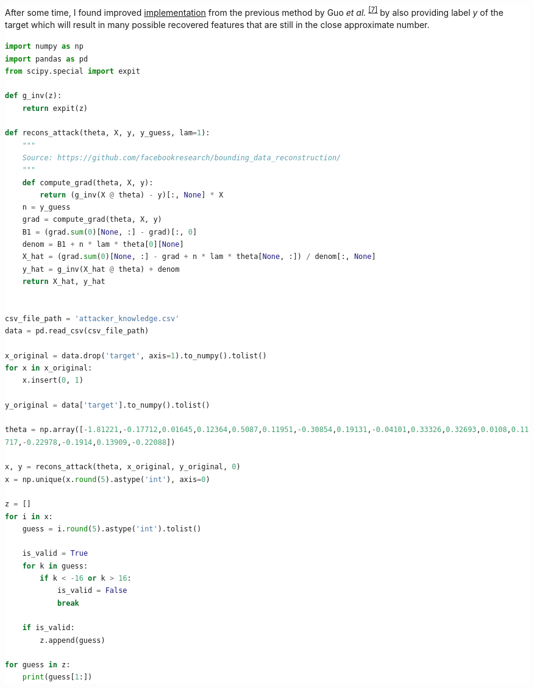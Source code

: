 After some time, I found improved [implementation](https://github.com/facebookresearch/bounding_data_reconstruction/blob/2427e180f220ef240b2797e5ce8afd5e63495b29/mnist_logistic_reconstruction.py#L23) from the previous method by Guo *et al.* <sup id="fnref-7">[[7]](#fn-7)</sup> by also providing label $y$ of the target which will result in many possible recovered features that are still in the close approximate number.

```python
import numpy as np
import pandas as pd
from scipy.special import expit

def g_inv(z):
    return expit(z)

def recons_attack(theta, X, y, y_guess, lam=1):
    """
    Source: https://github.com/facebookresearch/bounding_data_reconstruction/
    """
    def compute_grad(theta, X, y):
        return (g_inv(X @ theta) - y)[:, None] * X
    n = y_guess
    grad = compute_grad(theta, X, y)
    B1 = (grad.sum(0)[None, :] - grad)[:, 0]
    denom = B1 + n * lam * theta[0][None]
    X_hat = (grad.sum(0)[None, :] - grad + n * lam * theta[None, :]) / denom[:, None]
    y_hat = g_inv(X_hat @ theta) + denom
    return X_hat, y_hat


csv_file_path = 'attacker_knowledge.csv'
data = pd.read_csv(csv_file_path)

x_original = data.drop('target', axis=1).to_numpy().tolist()
for x in x_original:
    x.insert(0, 1)

y_original = data['target'].to_numpy().tolist()

theta = np.array([-1.81221,-0.17712,0.01645,0.12364,0.5087,0.11951,-0.30854,0.19131,-0.04101,0.33326,0.32693,0.0108,0.11717,-0.22978,-0.1914,0.13909,-0.22088])

x, y = recons_attack(theta, x_original, y_original, 0)
x = np.unique(x.round(5).astype('int'), axis=0)

z = []
for i in x:
    guess = i.round(5).astype('int').tolist()
    
    is_valid = True
    for k in guess:
        if k < -16 or k > 16:
            is_valid = False
            break

    if is_valid:
        z.append(guess)

for guess in z:
    print(guess[1:])
```
